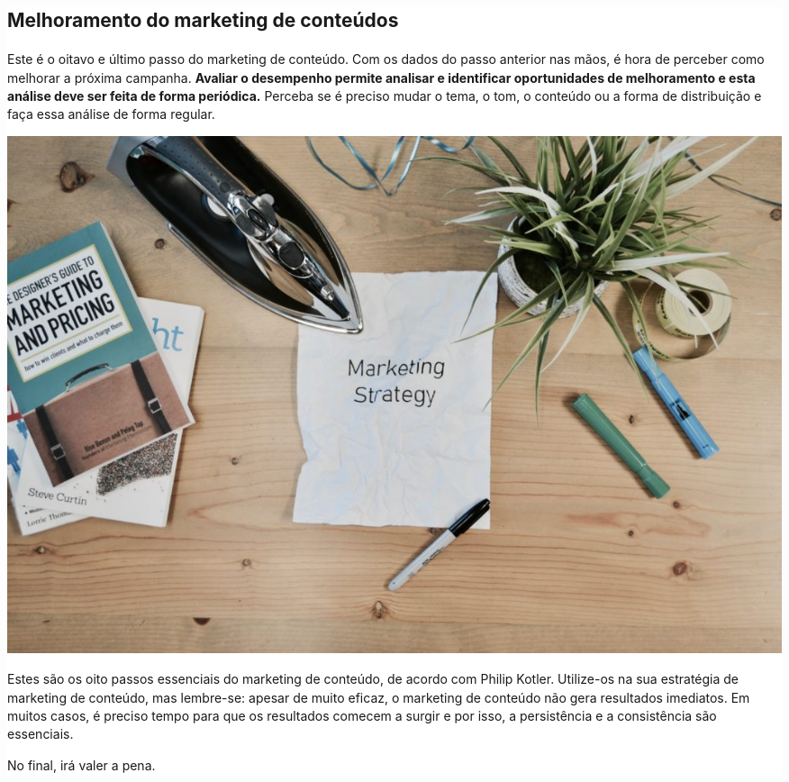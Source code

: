 ## Melhoramento do marketing de conteúdos

Este é o oitavo e último passo do marketing de conteúdo. Com os dados do passo anterior nas mãos, é hora de perceber como melhorar a próxima campanha. **Avaliar o desempenho permite analisar e identificar oportunidades de melhoramento e esta análise deve ser feita de forma periódica.** Perceba se é preciso mudar o tema, o tom, o conteúdo ou a forma de distribuição e faça essa análise de forma regular.

![Estratégia de marketing](/assets/images/2020/01/campaign-creators-yktK2qaiVHI-unsplash-1024x683.jpg)

Estes são os oito passos essenciais do marketing de conteúdo, de acordo com Philip Kotler. Utilize-os na sua estratégia de marketing de conteúdo, mas lembre-se: apesar de muito eficaz, o marketing de conteúdo não gera resultados imediatos. Em muitos casos, é preciso tempo para que os resultados comecem a surgir e por isso, a persistência e a consistência são essenciais.

No final, irá valer a pena.
